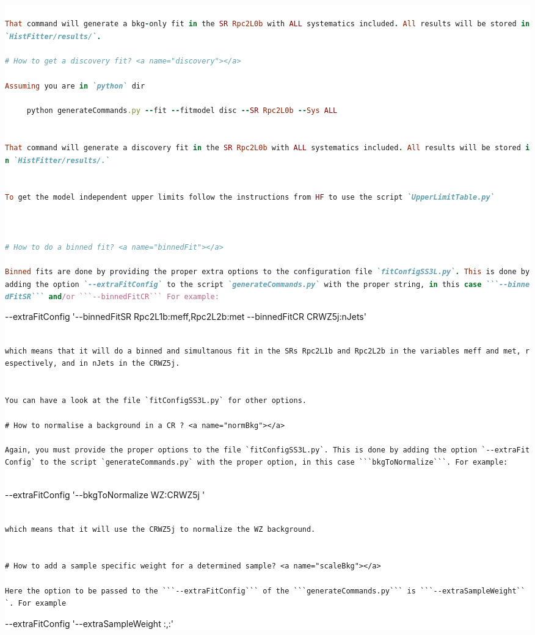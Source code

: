    ```ruby  

 That command will generate a bkg-only fit in the SR Rpc2L0b with ALL systematics included. All results will be stored in `HistFitter/results/`.

# How to get a discovery fit? <a name="discovery"></a>
  
   Assuming you are in `python` dir

        python generateCommands.py --fit --fitmodel disc --SR Rpc2L0b --Sys ALL


 That command will generate a discovery fit in the SR Rpc2L0b with ALL systematics included. All results will be stored in `HistFitter/results/.`


 To get the model independent upper limits follow the instructions from HF to use the script `UpperLimitTable.py`



# How to do a binned fit? <a name="binnedFit"></a>

Binned fits are done by providing the proper extra options to the configuration file `fitConfigSS3L.py`. This is done by adding the option `--extraFitConfig` to the script `generateCommands.py` with the proper string, in this case ```--binnedFitSR``` and/or ```--binnedFitCR``` For example:


```
--extraFitConfig '--binnedFitSR Rpc2L1b:meff,Rpc2L2b:met --binnedFitCR CRWZ5j:nJets' 

```

which means that it will do a binned and simultanous fit in the SRs Rpc2L1b and Rpc2L2b in the variables meff and met, respectively, and in nJets in the CRWZ5j.  


You can have a look at the file `fitConfigSS3L.py` for other options.

# How to normalise a background in a CR ? <a name="normBkg"></a>

Again, you must provide the proper options to the file `fitConfigSS3L.py`. This is done by adding the option `--extraFitConfig` to the script `generateCommands.py` with the proper option, in this case ```bkgToNormalize```. For example:


 ```
--extraFitConfig '--bkgToNormalize WZ:CRWZ5j ' 

```

which means that it will use the CRWZ5j to normalize the WZ background.  


# How to add a sample specific weight for a determined sample? <a name="scaleBkg"></a>

Here the option to be passed to the ```--extraFitConfig``` of the ```generateCommands.py``` is ```--extraSampleWeight```. For example 

```
--extraFitConfig '--extraSampleWeight <bkg1>:<weightName1>,<bkg2>:<weightName2>' 
